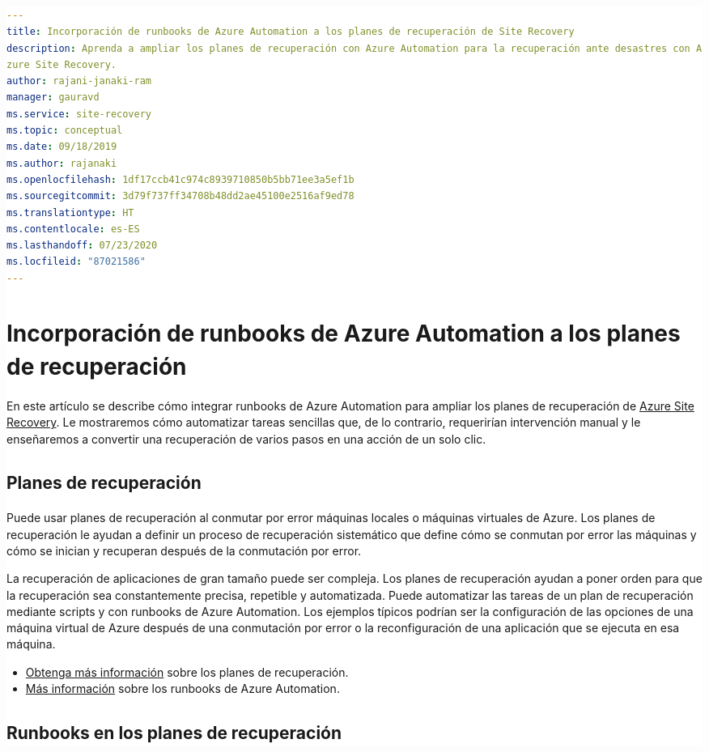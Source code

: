 ```yaml
---
title: Incorporación de runbooks de Azure Automation a los planes de recuperación de Site Recovery
description: Aprenda a ampliar los planes de recuperación con Azure Automation para la recuperación ante desastres con Azure Site Recovery.
author: rajani-janaki-ram
manager: gauravd
ms.service: site-recovery
ms.topic: conceptual
ms.date: 09/18/2019
ms.author: rajanaki
ms.openlocfilehash: 1df17ccb41c974c8939710850b5bb71ee3a5ef1b
ms.sourcegitcommit: 3d79f737ff34708b48dd2ae45100e2516af9ed78
ms.translationtype: HT
ms.contentlocale: es-ES
ms.lasthandoff: 07/23/2020
ms.locfileid: "87021586"
---
```

# <a name="add-azure-automation-runbooks-to-recovery-plans"></a>Incorporación de runbooks de Azure Automation a los planes de recuperación

En este artículo se describe cómo integrar runbooks de Azure Automation para ampliar los planes de recuperación de [Azure Site Recovery](site-recovery-overview.md). Le mostraremos cómo automatizar tareas sencillas que, de lo contrario, requerirían intervención manual y le enseñaremos a convertir una recuperación de varios pasos en una acción de un solo clic.

## <a name="recovery-plans"></a>Planes de recuperación 

Puede usar planes de recuperación al conmutar por error máquinas locales o máquinas virtuales de Azure. Los planes de recuperación le ayudan a definir un proceso de recuperación sistemático que define cómo se conmutan por error las máquinas y cómo se inician y recuperan después de la conmutación por error. 

La recuperación de aplicaciones de gran tamaño puede ser compleja. Los planes de recuperación ayudan a poner orden para que la recuperación sea constantemente precisa, repetible y automatizada. Puede automatizar las tareas de un plan de recuperación mediante scripts y con runbooks de Azure Automation. Los ejemplos típicos podrían ser la configuración de las opciones de una máquina virtual de Azure después de una conmutación por error o la reconfiguración de una aplicación que se ejecuta en esa máquina.

- [Obtenga más información](recovery-plan-overview.md) sobre los planes de recuperación.
- [Más información](../automation/automation-runbook-types.md) sobre los runbooks de Azure Automation.



## <a name="runbooks-in-recovery-plans"></a>Runbooks en los planes de recuperación
